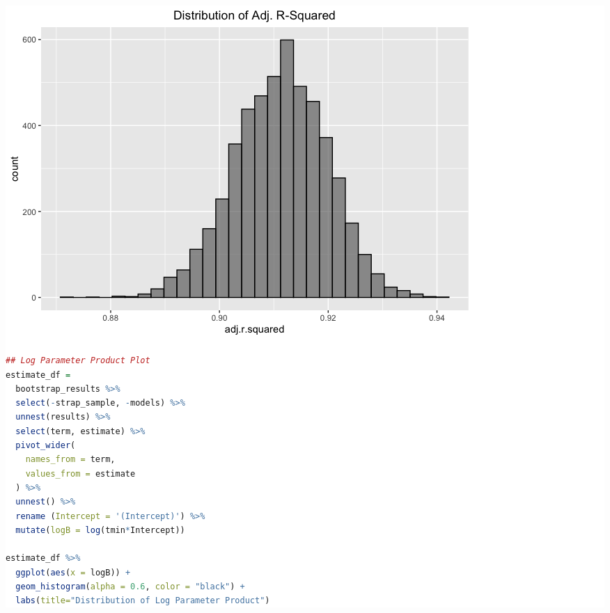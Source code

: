 ![](HW6_ac4635_files/figure-gfm/unnamed-chunk-11-1.png)

``` r
## Log Parameter Product Plot
estimate_df = 
  bootstrap_results %>% 
  select(-strap_sample, -models) %>% 
  unnest(results) %>% 
  select(term, estimate) %>%
  pivot_wider(
    names_from = term,
    values_from = estimate
  ) %>% 
  unnest() %>% 
  rename (Intercept = '(Intercept)') %>%
  mutate(logB = log(tmin*Intercept)) 
  
estimate_df %>% 
  ggplot(aes(x = logB)) + 
  geom_histogram(alpha = 0.6, color = "black") +
  labs(title="Distribution of Log Parameter Product")
```

